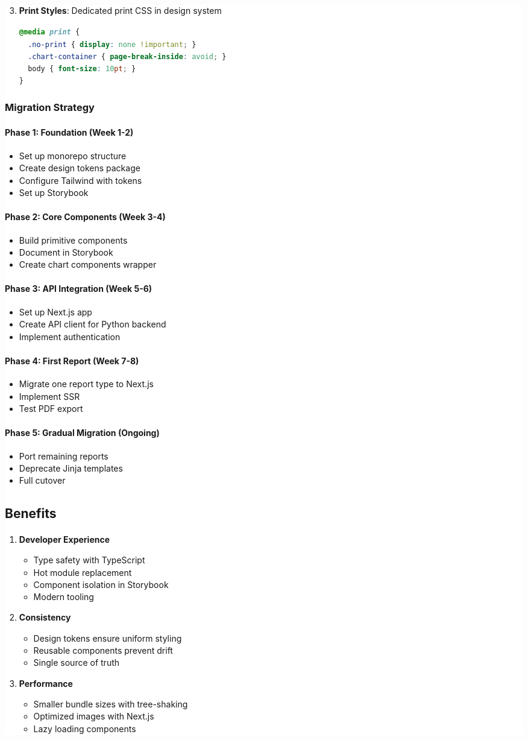 3. **Print Styles**: Dedicated print CSS in design system
   ```css
   @media print {
     .no-print { display: none !important; }
     .chart-container { page-break-inside: avoid; }
     body { font-size: 10pt; }
   }
   ```

### Migration Strategy

#### Phase 1: Foundation (Week 1-2)
- Set up monorepo structure
- Create design tokens package
- Configure Tailwind with tokens
- Set up Storybook

#### Phase 2: Core Components (Week 3-4)
- Build primitive components
- Document in Storybook
- Create chart components wrapper

#### Phase 3: API Integration (Week 5-6)
- Set up Next.js app
- Create API client for Python backend
- Implement authentication

#### Phase 4: First Report (Week 7-8)
- Migrate one report type to Next.js
- Implement SSR
- Test PDF export

#### Phase 5: Gradual Migration (Ongoing)
- Port remaining reports
- Deprecate Jinja templates
- Full cutover

## Benefits

1. **Developer Experience**
   - Type safety with TypeScript
   - Hot module replacement
   - Component isolation in Storybook
   - Modern tooling

2. **Consistency**
   - Design tokens ensure uniform styling
   - Reusable components prevent drift
   - Single source of truth

3. **Performance**
   - Smaller bundle sizes with tree-shaking
   - Optimized images with Next.js
   - Lazy loading components
